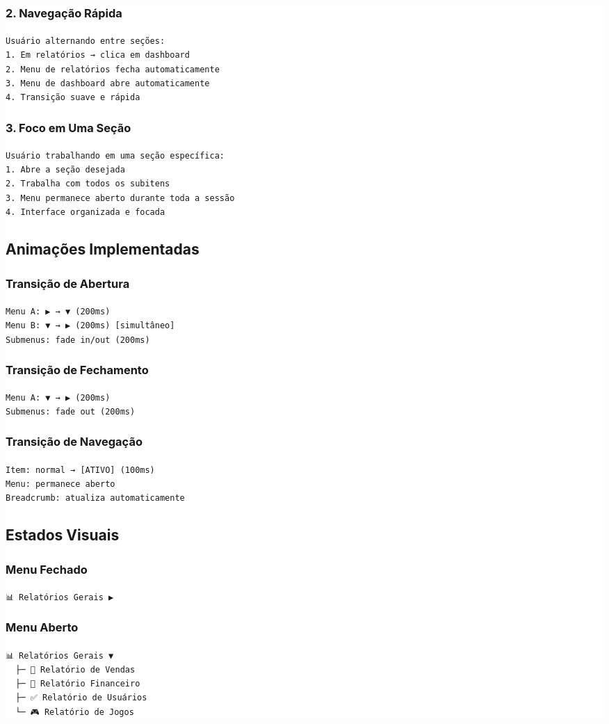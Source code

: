 ### 2. **Navegação Rápida**
```
Usuário alternando entre seções:
1. Em relatórios → clica em dashboard
2. Menu de relatórios fecha automaticamente
3. Menu de dashboard abre automaticamente
4. Transição suave e rápida
```

### 3. **Foco em Uma Seção**
```
Usuário trabalhando em uma seção específica:
1. Abre a seção desejada
2. Trabalha com todos os subitens
3. Menu permanece aberto durante toda a sessão
4. Interface organizada e focada
```

## Animações Implementadas

### Transição de Abertura
```
Menu A: ▶ → ▼ (200ms)
Menu B: ▼ → ▶ (200ms) [simultâneo]
Submenus: fade in/out (200ms)
```

### Transição de Fechamento
```
Menu A: ▼ → ▶ (200ms)
Submenus: fade out (200ms)
```

### Transição de Navegação
```
Item: normal → [ATIVO] (100ms)
Menu: permanece aberto
Breadcrumb: atualiza automaticamente
```

## Estados Visuais

### Menu Fechado
```
📊 Relatórios Gerais ▶
```

### Menu Aberto
```
📊 Relatórios Gerais ▼
  ├─ 🛒 Relatório de Vendas
  ├─ 📄 Relatório Financeiro
  ├─ ✅ Relatório de Usuários
  └─ 🎮 Relatório de Jogos
```
